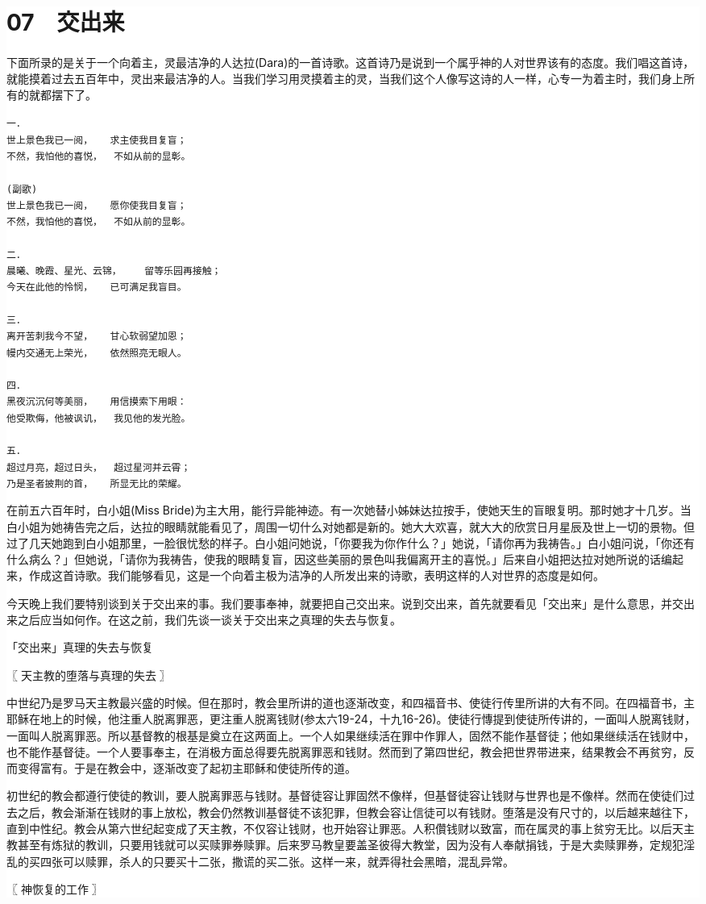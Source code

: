 # 07　交出来


下面所录的是关于一个向着主，灵最洁净的人达拉(Dara)的一首诗歌。这首诗乃是说到一个属乎神的人对世界该有的态度。我们唱这首诗，就能摸着过去五百年中，灵出来最洁净的人。当我们学习用灵摸着主的灵，当我们这个人像写这诗的人一样，心专一为着主时，我们身上所有的就都摆下了。

```
一．　
世上景色我已一阅，	求主使我目复盲；
不然，我怕他的喜悦，	不如从前的显彰。

(副歌)
世上景色我已一阅，	愿你使我目复盲；
不然，我怕他的喜悦，	不如从前的显彰。

二． 
晨曦、晚霞、星光、云锦，	留等乐园再接触；
今天在此他的怜悯，	已可满足我盲目。

三．　
离开苦刺我今不望，	甘心软弱望加恩；
幔内交通无上荣光，	依然照亮无眼人。

四．　
黑夜沉沉何等美丽，	用信摸索下用眼：
他受欺侮，他被讽讥，	我见他的发光脸。

五．　
超过月亮，超过日头，	超过星河并云霄；
乃是圣者披荆的首，	所显无比的荣耀。
```

在前五六百年时，白小姐(Miss Bride)为主大用，能行异能神迹。有一次她替小姊妹达拉按手，使她天生的盲眼复明。那时她才十几岁。当白小姐为她祷告完之后，达拉的眼睛就能看见了，周围一切什么对她都是新的。她大大欢喜，就大大的欣赏日月星辰及世上一切的景物。但过了几天她跑到白小姐那里，一脸很忧愁的样子。白小姐问她说，「你要我为你作什么？」她说，「请你再为我祷告。」白小姐问说，「你还有什么病么？」但她说，「请你为我祷告，使我的眼睛复盲，因这些美丽的景色叫我偏离开主的喜悦。」后来自小姐把达拉对她所说的话编起来，作成这首诗歌。我们能够看见，这是一个向着主极为洁净的人所发出来的诗歌，表明这样的人对世界的态度是如何。

今天晚上我们要特别谈到关于交出来的事。我们要事奉神，就要把自己交出来。说到交出来，首先就要看见「交出来」是什么意思，并交出来之后应当如何作。在这之前，我们先谈一谈关于交出来之真理的失去与恢复。

「交出来」真理的失去与恢复



〖 天主教的堕落与真理的失去 〗

中世纪乃是罗马天主教最兴盛的时候。但在那时，教会里所讲的道也逐渐改变，和四福音书、使徒行传里所讲的大有不同。在四福音书，主耶稣在地上的时候，他注重人脱离罪恶，更注重人脱离钱财(参太六19-24，十九16-26)。使徒行慱提到使徒所传讲的，一面叫人脱离钱财，一面叫人脱离罪恶。所以基督教的根基是奠立在这两面上。一个人如果继续活在罪中作罪人，固然不能作基督徒；他如果继续活在钱财中，也不能作基督徒。一个人要事奉主，在消极方面总得要先脱离罪恶和钱财。然而到了第四世纪，教会把世界带进来，结果教会不再贫穷，反而变得富有。于是在教会中，逐渐改变了起初主耶稣和使徒所传的道。

初世纪的教会都遵行使徒的教训，要人脱离罪恶与钱财。基督徒容让罪固然不像样，但基督徒容让钱财与世界也是不像样。然而在使徒们过去之后，教会渐渐在钱财的事上放松，教会仍然教训基督徒不该犯罪，但教会容让信徒可以有钱财。堕落是没有尺寸的，以后越来越往下，直到中性纪。教会从第六世纪起变成了天主教，不仅容让钱财，也开始容让罪恶。人积儹钱财以致富，而在属灵的事上贫穷无比。以后天主教甚至有炼狱的教训，只要用钱就可以买赎罪券赎罪。后来罗马教皇要盖圣彼得大教堂，因为没有人奉献捐钱，于是大卖赎罪券，定规犯淫乱的买四张可以赎罪，杀人的只要买十二张，撒谎的买二张。这样一来，就弄得社会黑暗，混乱异常。



〖 神恢复的工作 〗
